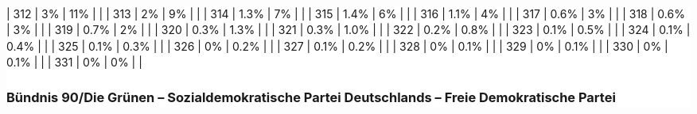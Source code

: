 | 312 | 3% | 11% |  |
| 313 | 2% | 9% |  |
| 314 | 1.3% | 7% |  |
| 315 | 1.4% | 6% |  |
| 316 | 1.1% | 4% |  |
| 317 | 0.6% | 3% |  |
| 318 | 0.6% | 3% |  |
| 319 | 0.7% | 2% |  |
| 320 | 0.3% | 1.3% |  |
| 321 | 0.3% | 1.0% |  |
| 322 | 0.2% | 0.8% |  |
| 323 | 0.1% | 0.5% |  |
| 324 | 0.1% | 0.4% |  |
| 325 | 0.1% | 0.3% |  |
| 326 | 0% | 0.2% |  |
| 327 | 0.1% | 0.2% |  |
| 328 | 0% | 0.1% |  |
| 329 | 0% | 0.1% |  |
| 330 | 0% | 0.1% |  |
| 331 | 0% | 0% |  |

### Bündnis 90/Die Grünen – Sozialdemokratische Partei Deutschlands – Freie Demokratische Partei

